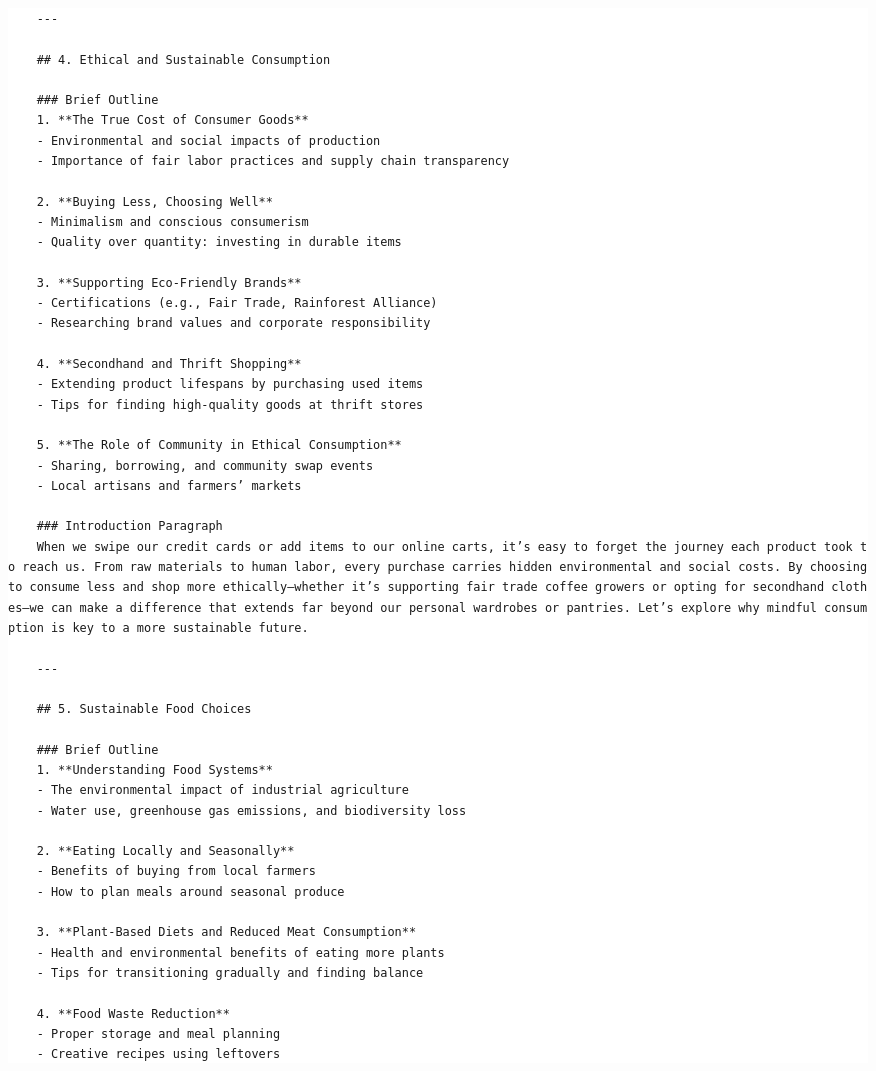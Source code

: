         ---

        ## 4. Ethical and Sustainable Consumption

        ### Brief Outline
        1. **The True Cost of Consumer Goods**  
        - Environmental and social impacts of production  
        - Importance of fair labor practices and supply chain transparency

        2. **Buying Less, Choosing Well**  
        - Minimalism and conscious consumerism  
        - Quality over quantity: investing in durable items

        3. **Supporting Eco-Friendly Brands**  
        - Certifications (e.g., Fair Trade, Rainforest Alliance)  
        - Researching brand values and corporate responsibility

        4. **Secondhand and Thrift Shopping**  
        - Extending product lifespans by purchasing used items  
        - Tips for finding high-quality goods at thrift stores

        5. **The Role of Community in Ethical Consumption**  
        - Sharing, borrowing, and community swap events  
        - Local artisans and farmers’ markets

        ### Introduction Paragraph
        When we swipe our credit cards or add items to our online carts, it’s easy to forget the journey each product took to reach us. From raw materials to human labor, every purchase carries hidden environmental and social costs. By choosing to consume less and shop more ethically—whether it’s supporting fair trade coffee growers or opting for secondhand clothes—we can make a difference that extends far beyond our personal wardrobes or pantries. Let’s explore why mindful consumption is key to a more sustainable future.

        ---

        ## 5. Sustainable Food Choices

        ### Brief Outline
        1. **Understanding Food Systems**  
        - The environmental impact of industrial agriculture  
        - Water use, greenhouse gas emissions, and biodiversity loss

        2. **Eating Locally and Seasonally**  
        - Benefits of buying from local farmers  
        - How to plan meals around seasonal produce

        3. **Plant-Based Diets and Reduced Meat Consumption**  
        - Health and environmental benefits of eating more plants  
        - Tips for transitioning gradually and finding balance

        4. **Food Waste Reduction**  
        - Proper storage and meal planning  
        - Creative recipes using leftovers
